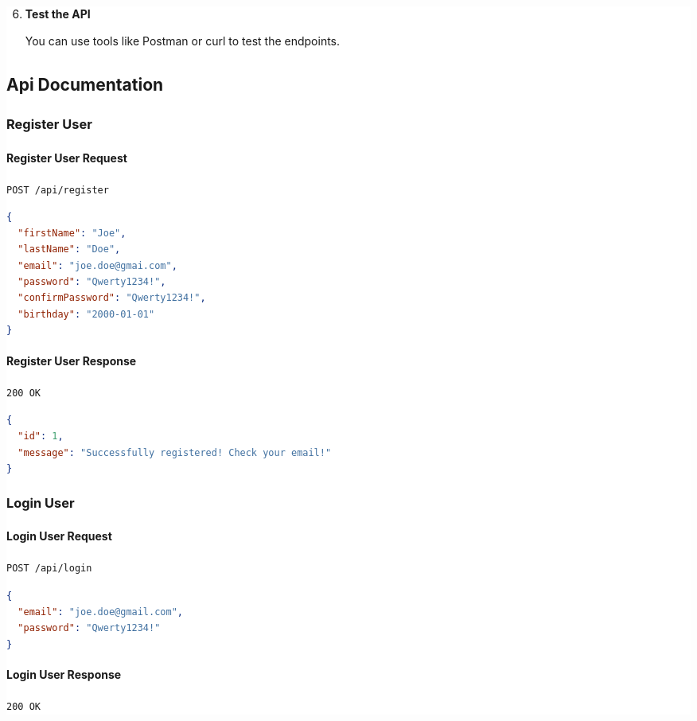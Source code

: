 6. **Test the API**

    You can use tools like Postman or curl to test the endpoints.

## Api Documentation

### Register User

#### Register User Request

```http
POST /api/register
```

```json
{
  "firstName": "Joe",
  "lastName": "Doe",
  "email": "joe.doe@gmai.com",
  "password": "Qwerty1234!",
  "confirmPassword": "Qwerty1234!",
  "birthday": "2000-01-01"
}
```

#### Register User Response

```http
200 OK
```

```json
{
  "id": 1,
  "message": "Successfully registered! Check your email!"
}
```

### Login User

#### Login User Request

```http
POST /api/login
```

```json
{
  "email": "joe.doe@gmail.com",
  "password": "Qwerty1234!"
}
```

#### Login User Response

```http
200 OK
```
